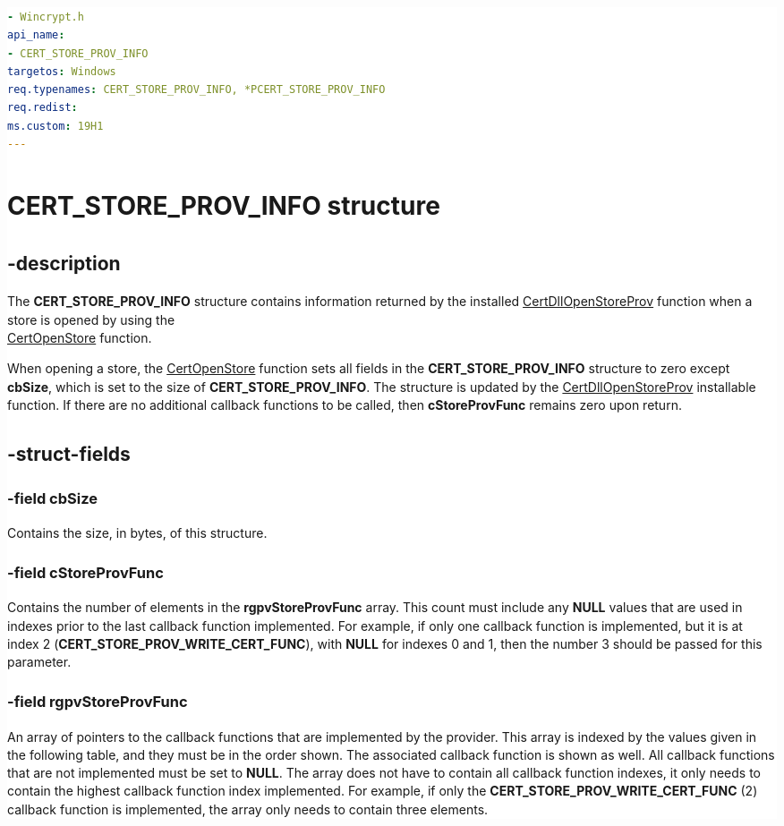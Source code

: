 ```yaml
- Wincrypt.h
api_name:
- CERT_STORE_PROV_INFO
targetos: Windows
req.typenames: CERT_STORE_PROV_INFO, *PCERT_STORE_PROV_INFO
req.redist: 
ms.custom: 19H1
---
```


# CERT_STORE_PROV_INFO structure


## -description


The <b>CERT_STORE_PROV_INFO</b> structure contains information returned by the installed 
<a href="https://docs.microsoft.com/windows/desktop/api/wincrypt/nc-wincrypt-pfn_cert_dll_open_store_prov_func">CertDllOpenStoreProv</a>  function when a store is opened by using the  
<a href="https://docs.microsoft.com/windows/desktop/api/wincrypt/nf-wincrypt-certopenstore">CertOpenStore</a> function.

When opening a store, the  <a href="https://docs.microsoft.com/windows/desktop/api/wincrypt/nf-wincrypt-certopenstore">CertOpenStore</a>  function sets all fields in the <b>CERT_STORE_PROV_INFO</b> structure to zero except <b>cbSize</b>, which is set to the size of <b>CERT_STORE_PROV_INFO</b>. The structure is updated by the <a href="https://docs.microsoft.com/windows/desktop/api/wincrypt/nc-wincrypt-pfn_cert_dll_open_store_prov_func">CertDllOpenStoreProv</a> installable function. If there are no additional callback functions to be called, then <b>cStoreProvFunc</b> remains zero upon return.


## -struct-fields




### -field cbSize

Contains the size, in bytes, of this structure.


### -field cStoreProvFunc

Contains the number of elements in the <b>rgpvStoreProvFunc</b> array. This count must include any <b>NULL</b> values that are used in indexes prior to the last callback function implemented. For example, if only one callback function is implemented, but it is at index 2 (<b>CERT_STORE_PROV_WRITE_CERT_FUNC</b>), with <b>NULL</b> for indexes 0 and 1, then the number 3 should be passed for this parameter.


### -field rgpvStoreProvFunc

An array of pointers to the callback functions that are implemented by the provider. This array is indexed by the values given in the following table, and they must be in the order shown. The associated callback function is shown as well. All callback functions that are not implemented must be set to <b>NULL</b>. The array does not have to contain all callback function indexes, it only needs to contain the highest callback function index implemented. For example, if only the <b>CERT_STORE_PROV_WRITE_CERT_FUNC</b> (2) callback function is implemented, the array only needs to contain three elements.
